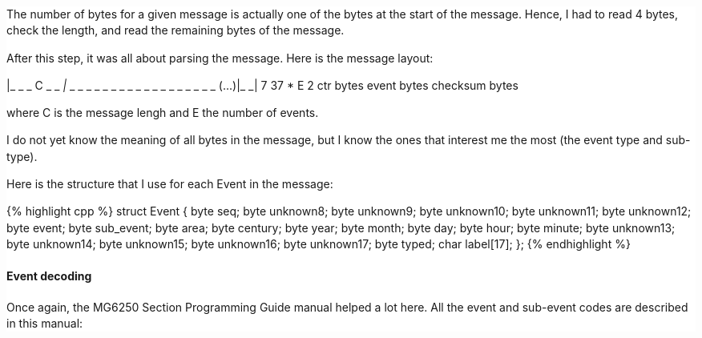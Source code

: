 The number of bytes for a given message is actually one of the bytes at the start of the message. Hence, I had to read 4 bytes, check the length, and read the remaining bytes of the message.

After this step, it was all about parsing the message. Here is the message layout:

|_ _ _ C _ _ _|_ _ _ _ _ _ _ _ _ _ _ _ _ _ _ _ _ _ _ (...)|_ _|
       7                        37 * E                      2
    ctr bytes                 event bytes             checksum bytes

where C is the message lengh
and E the number of events.

I do not yet know the meaning of all bytes in the message, but I know the ones that interest me the most (the event type and sub-type).

Here is the structure that I use for each Event in the message:

{% highlight cpp %}
struct Event
{
  byte seq;
  byte unknown8;
  byte unknown9;
  byte unknown10;
  byte unknown11;
  byte unknown12;
  byte event;
  byte sub_event;
  byte area;
  byte century;
  byte year;
  byte month;
  byte day;
  byte hour;
  byte minute;
  byte unknown13;
  byte unknown14;
  byte unknown15;
  byte unknown16;
  byte unknown17;
  byte typed;
  char label[17];
};
{% endhighlight %}

#### Event decoding

Once again, the MG6250 Section Programming Guide manual helped a lot here. All the event and sub-event codes are described in this manual:


[jekyll-docs]: https://jekyllrb.com/docs/home
[jekyll-gh]:   https://github.com/jekyll/jekyll
[jekyll-talk]: https://talk.jekyllrb.com/